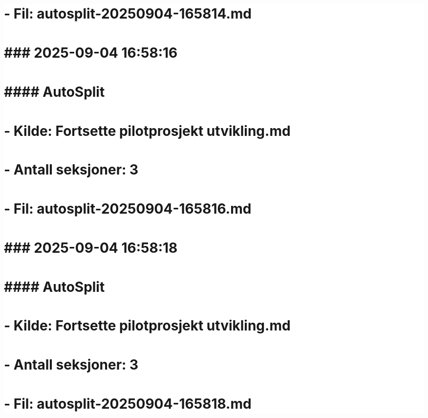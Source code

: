 # \- Fil: autosplit-20250904-165814.md

#

#

#

#

# \### 2025-09-04 16:58:16

# \#### AutoSplit

# \- Kilde: Fortsette pilotprosjekt utvikling.md

# \- Antall seksjoner: 3

# \- Fil: autosplit-20250904-165816.md

#

#

#

#

# \### 2025-09-04 16:58:18

# \#### AutoSplit

# \- Kilde: Fortsette pilotprosjekt utvikling.md

# \- Antall seksjoner: 3

# \- Fil: autosplit-20250904-165818.md

#

#

#

